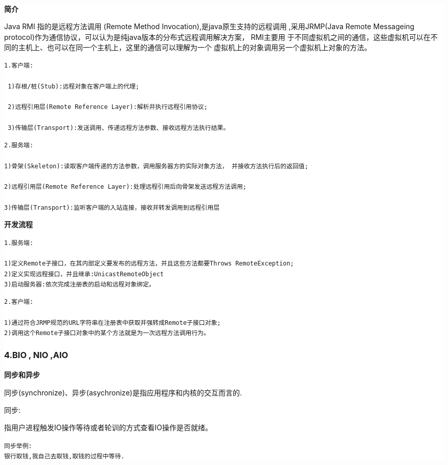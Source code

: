 **简介** 

Java RMI 指的是远程方法调用 (Remote Method Invocation),是java原生支持的远程调用 ,采用JRMP(Java Remote Messageing protocol)作为通信协议，可以认为是纯java版本的分布式远程调用解决方案， RMI主要用 于不同虚拟机之间的通信，这些虚拟机可以在不同的主机上、也可以在同一个主机上，这里的通信可以理解为一个 虚拟机上的对象调用另一个虚拟机上对象的方法。 



```
1.客户端:

 1)存根/桩(Stub):远程对象在客户端上的代理;

 2)远程引用层(Remote Reference Layer):解析并执行远程引用协议;

 3)传输层(Transport):发送调用、传递远程方法参数、接收远程方法执行结果。 
```

```
2.服务端: 

1)骨架(Skeleton):读取客户端传递的方法参数，调用服务器方的实际对象方法， 并接收方法执行后的返回值;

2)远程引用层(Remote Reference Layer):处理远程引用后向骨架发送远程方法调用; 

3)传输层(Transport):监听客户端的入站连接，接收并转发调用到远程引用层 
```

**开发流程**

```
1.服务端:

1)定义Remote子接口，在其内部定义要发布的远程方法，并且这些方法都要Throws RemoteException;
2)定义实现远程接口，并且继承:UnicastRemoteObject
3)启动服务器:依次完成注册表的启动和远程对象绑定。
```

```
2.客户端:

1)通过符合JRMP规范的URL字符串在注册表中获取并强转成Remote子接口对象;
2)调用这个Remote子接口对象中的某个方法就是为一次远程方法调用行为。
```



### 4.BIO , NIO ,AIO

**同步和异步**

同步(synchronize)、异步(asychronize)是指应用程序和内核的交互而言的.

 同步: 

指用户进程触发IO操作等待或者轮训的方式查看IO操作是否就绪。 

```
同步举例: 
银行取钱,我自己去取钱,取钱的过程中等待. 
```
